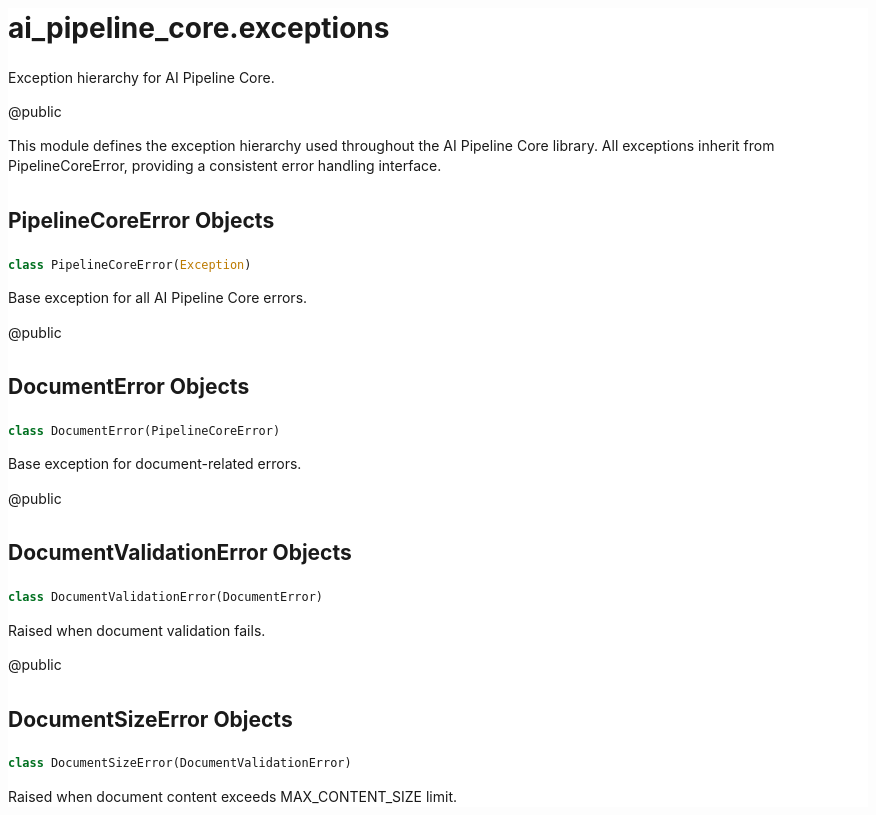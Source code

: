<a id="ai_pipeline_core.exceptions"></a>

# ai\_pipeline\_core.exceptions

Exception hierarchy for AI Pipeline Core.

@public

This module defines the exception hierarchy used throughout the AI Pipeline Core library.
All exceptions inherit from PipelineCoreError, providing a consistent error handling interface.

<a id="ai_pipeline_core.exceptions.PipelineCoreError"></a>

## PipelineCoreError Objects

```python
class PipelineCoreError(Exception)
```

Base exception for all AI Pipeline Core errors.

@public

<a id="ai_pipeline_core.exceptions.DocumentError"></a>

## DocumentError Objects

```python
class DocumentError(PipelineCoreError)
```

Base exception for document-related errors.

@public

<a id="ai_pipeline_core.exceptions.DocumentValidationError"></a>

## DocumentValidationError Objects

```python
class DocumentValidationError(DocumentError)
```

Raised when document validation fails.

@public

<a id="ai_pipeline_core.exceptions.DocumentSizeError"></a>

## DocumentSizeError Objects

```python
class DocumentSizeError(DocumentValidationError)
```

Raised when document content exceeds MAX_CONTENT_SIZE limit.

